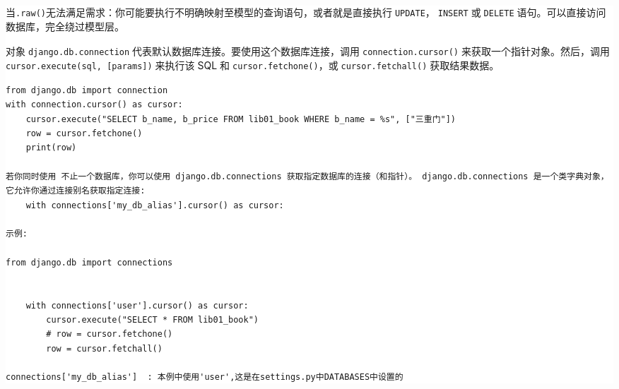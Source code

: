 当`.raw()`无法满足需求：你可能要执行不明确映射至模型的查询语句，或者就是直接执行 `UPDATE`， `INSERT` 或 `DELETE` 语句。可以直接访问数据库，完全绕过模型层。

对象 `django.db.connection` 代表默认数据库连接。要使用这个数据库连接，调用 `connection.cursor()` 来获取一个指针对象。然后，调用 `cursor.execute(sql, [params])` 来执行该 SQL 和 `cursor.fetchone()`，或 `cursor.fetchall()` 获取结果数据。

    from django.db import connection
    with connection.cursor() as cursor:
    	cursor.execute("SELECT b_name, b_price FROM lib01_book WHERE b_name = %s", ["三重门"])
        row = cursor.fetchone()
        print(row)
        
    若你同时使用 不止一个数据库，你可以使用 django.db.connections 获取指定数据库的连接（和指针）。 django.db.connections 是一个类字典对象，它允许你通过连接别名获取指定连接:
        with connections['my_db_alias'].cursor() as cursor:
            
    示例:
        
    from django.db import connections
    
    
        with connections['user'].cursor() as cursor:
            cursor.execute("SELECT * FROM lib01_book")
            # row = cursor.fetchone()
            row = cursor.fetchall()
    
    connections['my_db_alias']  : 本例中使用'user',这是在settings.py中DATABASES中设置的